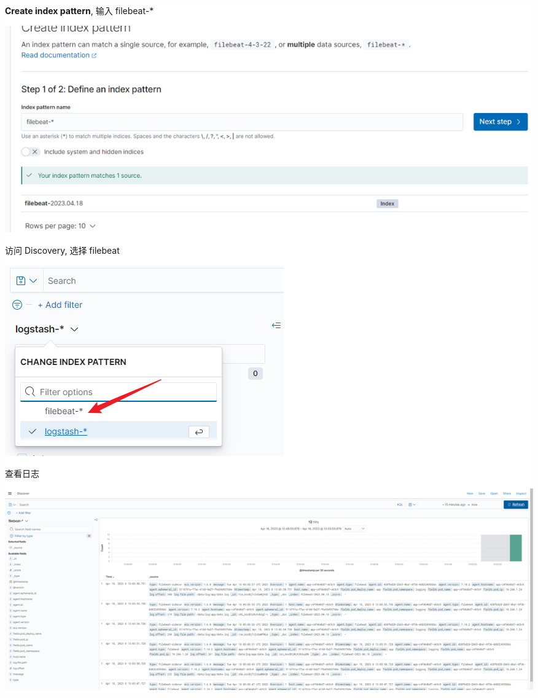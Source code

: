 **Create index pattern**, 输入 filebeat-*

![image-20230418130125849](media/image-20230418130125849.png)

访问 Discovery, 选择 filebeat

![image-20230418130207603](media/image-20230418130207603.png)

查看日志

![image-20230418130430427](media/image-20230418130430427.png)
